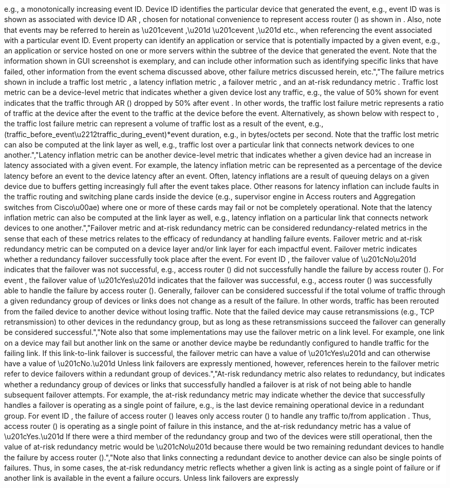 e.g., a monotonically increasing event ID. Device ID  identifies the particular device that generated the event, e.g., event ID was  is shown as associated with device ID AR , chosen for notational convenience to represent access router () as shown in . Also, note that events may be referred to herein as \u201cevent ,\u201d \u201cevent ,\u201d etc., when referencing the event associated with a particular event ID. Event property  can identify an application or service that is potentially impacted by a given event, e.g., an application or service hosted on one or more servers within the subtree of the device that generated the event. Note that the information shown in GUI screenshot  is exemplary, and can include other information such as identifying specific links that have failed, other information from the event schema discussed above, other failure metrics discussed herein, etc.","The failure metrics shown in  include a traffic lost metric , a latency inflation metric , a failover metric , and an at-risk redundancy metric . Traffic lost metric  can be a device-level metric that indicates whether a given device lost any traffic, e.g., the value of 50% shown for event  indicates that the traffic through AR () dropped by 50% after event . In other words, the traffic lost failure metric represents a ratio of traffic at the device after the event to the traffic at the device before the event. Alternatively, as shown below with respect to , the traffic lost failure metric can represent a volume of traffic lost as a result of the event, e.g., (traffic_before_event\u2212traffic_during_event)*event duration, e.g., in bytes\/octets per second. Note that the traffic lost metric can also be computed at the link layer as well, e.g., traffic lost over a particular link that connects network devices to one another.","Latency inflation metric  can be another device-level metric that indicates whether a given device had an increase in latency associated with a given event. For example, the latency inflation metric can be represented as a percentage of the device latency before an event to the device latency after an event. Often, latency inflations are a result of queuing delays on a given device due to buffers getting increasingly full after the event takes place. Other reasons for latency inflation can include faults in the traffic routing and switching plane cards inside the device (e.g., supervisor engine in Access routers and Aggregation switches from Cisco\u00ae) where one or more of these cards may fail or not be completely operational. Note that the latency inflation metric can also be computed at the link layer as well, e.g., latency inflation on a particular link that connects network devices to one another.","Failover metric  and at-risk redundancy metric  can be considered redundancy-related metrics in the sense that each of these metrics relates to the efficacy of redundancy at handling failure events. Failover metric  and at-risk redundancy metric  can be computed on a device layer and\/or link layer for each impactful event. Failover metric  indicates whether a redundancy failover successfully took place after the event. For event ID , the failover value of \u201cNo\u201d indicates that the failover was not successful, e.g., access router () did not successfully handle the failure by access router (). For event , the failover value of \u201cYes\u201d indicates that the failover was successful, e.g., access router () was successfully able to handle the failure by access router (). Generally, failover can be considered successful if the total volume of traffic through a given redundancy group of devices or links does not change as a result of the failure. In other words, traffic has been rerouted from the failed device to another device without losing traffic. Note that the failed device may cause retransmissions (e.g., TCP retransmission) to other devices in the redundancy group, but as long as these retransmissions succeed the failover can generally be considered successful.","Note also that some implementations may use the failover metric  on a link level. For example, one link on a device may fail but another link on the same or another device maybe be redundantly configured to handle traffic for the failing link. If this link-to-link failover is successful, the failover metric can have a value of \u201cYes\u201d and can otherwise have a value of \u201cNo.\u201d Unless link failovers are expressly mentioned, however, references herein to the failover metric refer to device failovers within a redundant group of devices.","At-risk redundancy metric  also relates to redundancy, but indicates whether a redundancy group of devices or links that successfully handled a failover is at risk of not being able to handle subsequent failover attempts. For example, the at-risk redundancy metric may indicate whether the device that successfully handles a failover is operating as a single point of failure, e.g., is the last device remaining operational device in a redundant group. For event ID , the failure of access router () leaves only access router () to handle any traffic to\/from application . Thus, access router () is operating as a single point of failure in this instance, and the at-risk redundancy metric has a value of \u201cYes.\u201d If there were a third member of the redundancy group and two of the devices were still operational, then the value of at-risk redundancy metric would be \u201cNo\u201d because there would be two remaining redundant devices to handle the failure by access router ().","Note also that links connecting a redundant device to another device can also be single points of failures. Thus, in some cases, the at-risk redundancy metric reflects whether a given link is acting as a single point of failure or if another link is available in the event a failure occurs. Unless link failovers are expressly